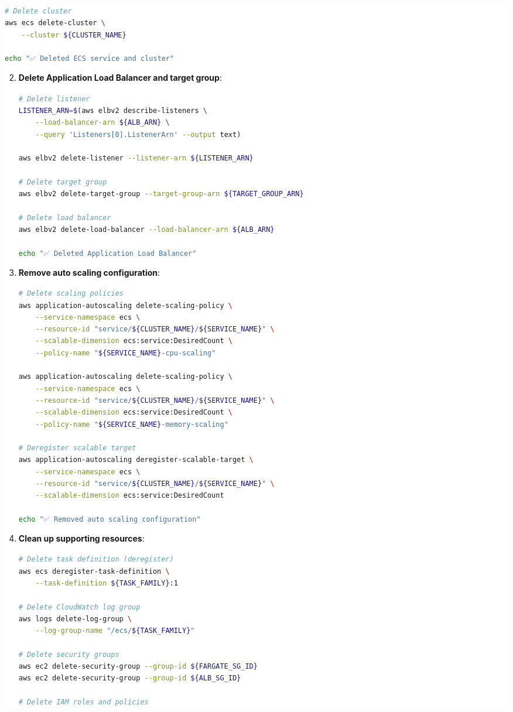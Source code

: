    ```bash
   # Delete cluster
   aws ecs delete-cluster \
       --cluster ${CLUSTER_NAME}
   
   echo "✅ Deleted ECS service and cluster"
   ```

2. **Delete Application Load Balancer and target group**:

   ```bash
   # Delete listener
   LISTENER_ARN=$(aws elbv2 describe-listeners \
       --load-balancer-arn ${ALB_ARN} \
       --query 'Listeners[0].ListenerArn' --output text)
   
   aws elbv2 delete-listener --listener-arn ${LISTENER_ARN}
   
   # Delete target group
   aws elbv2 delete-target-group --target-group-arn ${TARGET_GROUP_ARN}
   
   # Delete load balancer
   aws elbv2 delete-load-balancer --load-balancer-arn ${ALB_ARN}
   
   echo "✅ Deleted Application Load Balancer"
   ```

3. **Remove auto scaling configuration**:

   ```bash
   # Delete scaling policies
   aws application-autoscaling delete-scaling-policy \
       --service-namespace ecs \
       --resource-id "service/${CLUSTER_NAME}/${SERVICE_NAME}" \
       --scalable-dimension ecs:service:DesiredCount \
       --policy-name "${SERVICE_NAME}-cpu-scaling"
   
   aws application-autoscaling delete-scaling-policy \
       --service-namespace ecs \
       --resource-id "service/${CLUSTER_NAME}/${SERVICE_NAME}" \
       --scalable-dimension ecs:service:DesiredCount \
       --policy-name "${SERVICE_NAME}-memory-scaling"
   
   # Deregister scalable target
   aws application-autoscaling deregister-scalable-target \
       --service-namespace ecs \
       --resource-id "service/${CLUSTER_NAME}/${SERVICE_NAME}" \
       --scalable-dimension ecs:service:DesiredCount
   
   echo "✅ Removed auto scaling configuration"
   ```

4. **Clean up supporting resources**:

   ```bash
   # Delete task definition (deregister)
   aws ecs deregister-task-definition \
       --task-definition ${TASK_FAMILY}:1
   
   # Delete CloudWatch log group
   aws logs delete-log-group \
       --log-group-name "/ecs/${TASK_FAMILY}"
   
   # Delete security groups
   aws ec2 delete-security-group --group-id ${FARGATE_SG_ID}
   aws ec2 delete-security-group --group-id ${ALB_SG_ID}
   
   # Delete IAM roles and policies
   ```